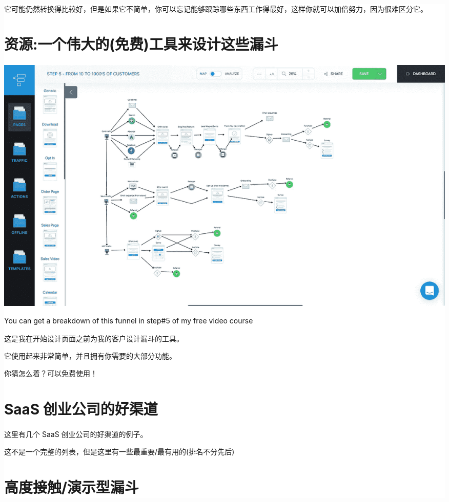 它可能仍然转换得比较好，但是如果它不简单，你可以忘记能够跟踪哪些东西工作得最好，这样你就可以加倍努力，因为很难区分它。

# 资源:一个伟大的(免费)工具来设计这些漏斗

[![](img/40151366f8001ff3bb94f74a194ecbf9.png)](http://www.cortes.design/course)

You can get a breakdown of this funnel in step#5 of my free video course

这是我在开始设计页面之前为我的客户设计漏斗的工具。

它使用起来非常简单，并且拥有你需要的大部分功能。

你猜怎么着？可以免费使用！

# SaaS 创业公司的好渠道

这里有几个 SaaS 创业公司的好渠道的例子。

这不是一个完整的列表，但是这里有一些最重要/最有用的(排名不分先后)

# 高度接触/演示型漏斗
